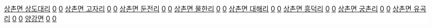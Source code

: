 
  <tr class="item">
    <td><a href="4374035024.html">상촌면 상도대리</a></td>
    <td><a href="4374035024.html">0</a></td>
    <td><a href="4374035024.html">0</a></td>
  </tr>
    

  <tr class="item">
    <td><a href="4374035025.html">상촌면 고자리</a></td>
    <td><a href="4374035025.html">0</a></td>
    <td><a href="4374035025.html">0</a></td>
  </tr>
    

  <tr class="item">
    <td><a href="4374035026.html">상촌면 둔전리</a></td>
    <td><a href="4374035026.html">0</a></td>
    <td><a href="4374035026.html">0</a></td>
  </tr>
    

  <tr class="item">
    <td><a href="4374035027.html">상촌면 물한리</a></td>
    <td><a href="4374035027.html">0</a></td>
    <td><a href="4374035027.html">0</a></td>
  </tr>
    

  <tr class="item">
    <td><a href="4374035028.html">상촌면 대해리</a></td>
    <td><a href="4374035028.html">0</a></td>
    <td><a href="4374035028.html">0</a></td>
  </tr>
    

  <tr class="item">
    <td><a href="4374035029.html">상촌면 흥덕리</a></td>
    <td><a href="4374035029.html">0</a></td>
    <td><a href="4374035029.html">0</a></td>
  </tr>
    

  <tr class="item">
    <td><a href="4374035030.html">상촌면 궁촌리</a></td>
    <td><a href="4374035030.html">0</a></td>
    <td><a href="4374035030.html">0</a></td>
  </tr>
    

  <tr class="item">
    <td><a href="4374035031.html">상촌면 유곡리</a></td>
    <td><a href="4374035031.html">0</a></td>
    <td><a href="4374035031.html">0</a></td>
  </tr>
    

  <tr class="item">
    <td><a href="4374036000.html">양강면</a></td>
    <td><a href="4374036000.html">0</a></td>
    <td><a href="4374036000.html">0</a></td>
  </tr>
    
